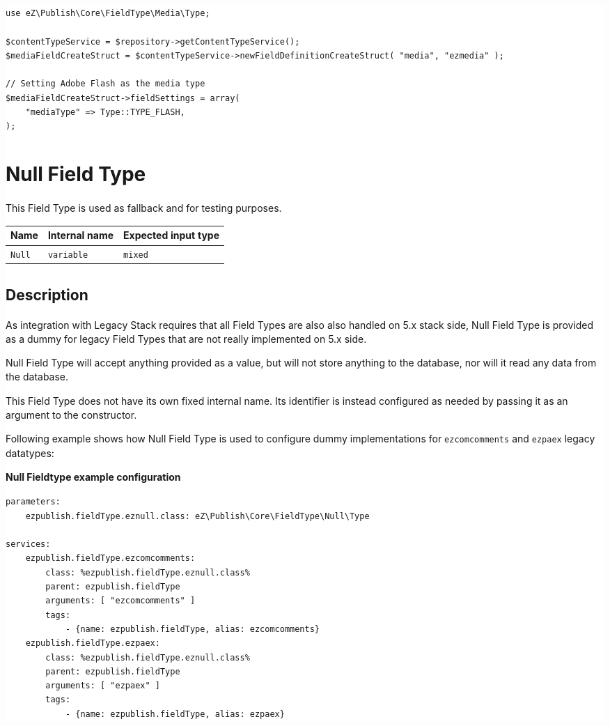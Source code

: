 ``` brush:
use eZ\Publish\Core\FieldType\Media\Type;
 
$contentTypeService = $repository->getContentTypeService();
$mediaFieldCreateStruct = $contentTypeService->newFieldDefinitionCreateStruct( "media", "ezmedia" );

// Setting Adobe Flash as the media type
$mediaFieldCreateStruct->fieldSettings = array(
    "mediaType" => Type::TYPE_FLASH,
);
```

# Null Field Type

This Field Type is used as fallback and for testing purposes.

| Name   | Internal name | Expected input type |
|--------|---------------|---------------------|
| `Null` | `variable`    | `mixed`             |

## Description

As integration with Legacy Stack requires that all Field Types are also also handled on 5.x stack side, Null Field Type is provided as a dummy for legacy Field Types that are not really implemented on 5.x side.

Null Field Type will accept anything provided as a value, but will not store anything to the database, nor will it read any data from the database.

This Field Type does not have its own fixed internal name. Its identifier is instead configured as needed by passing it as an argument to the constructor.

Following example shows how Null Field Type is used to configure dummy implementations for `ezcomcomments` and `ezpaex` legacy datatypes:

**Null Fieldtype example configuration**

``` brush:
parameters:
    ezpublish.fieldType.eznull.class: eZ\Publish\Core\FieldType\Null\Type

services:
    ezpublish.fieldType.ezcomcomments:
        class: %ezpublish.fieldType.eznull.class%
        parent: ezpublish.fieldType
        arguments: [ "ezcomcomments" ]
        tags:
            - {name: ezpublish.fieldType, alias: ezcomcomments}
    ezpublish.fieldType.ezpaex:
        class: %ezpublish.fieldType.eznull.class%
        parent: ezpublish.fieldType
        arguments: [ "ezpaex" ]
        tags:
            - {name: ezpublish.fieldType, alias: ezpaex}
```

